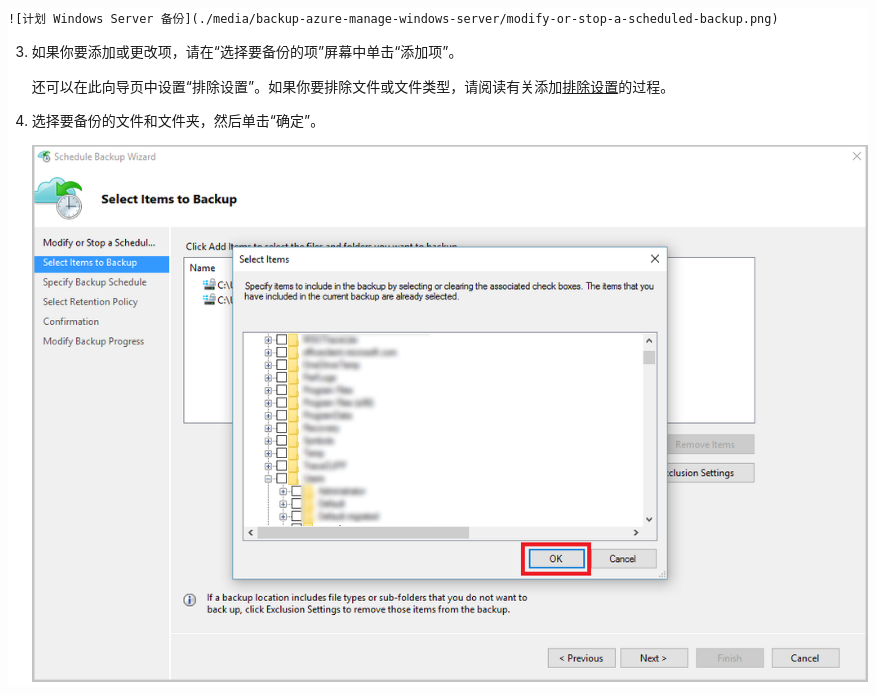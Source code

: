     ![计划 Windows Server 备份](./media/backup-azure-manage-windows-server/modify-or-stop-a-scheduled-backup.png)

3. 如果你要添加或更改项，请在“选择要备份的项”屏幕中单击“添加项”。

    还可以在此向导页中设置“排除设置”。如果你要排除文件或文件类型，请阅读有关添加[排除设置](#exclusion-settings)的过程。

4. 选择要备份的文件和文件夹，然后单击“确定”。

    ![计划 Windows Server 备份](./media/backup-azure-manage-windows-server/add-items-modify.png)

